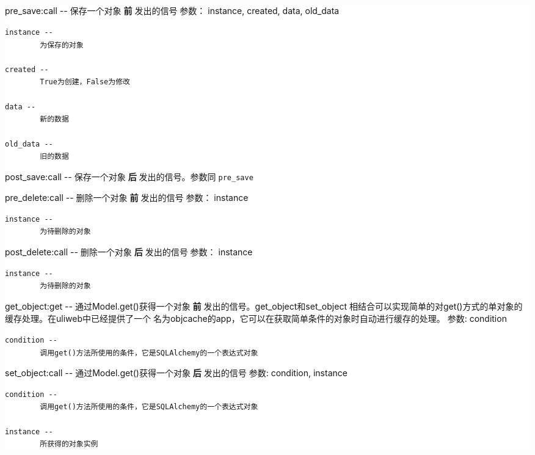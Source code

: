 
pre_save:call --
    保存一个对象 **前** 发出的信号
    参数： instance, created, data, old_data

    instance --
            为保存的对象

    created --
            True为创建，False为修改

    data --
            新的数据

    old_data --
            旧的数据



post_save:call --
    保存一个对象 **后** 发出的信号。参数同 `pre_save`

pre_delete:call --
    删除一个对象 **前** 发出的信号
    参数： instance

    instance --
            为待删除的对象



post_delete:call --
    删除一个对象 **后** 发出的信号
    参数： instance

    instance --
            为待删除的对象



get_object:get --
    通过Model.get()获得一个对象 **前** 发出的信号。get_object和set_object
    相结合可以实现简单的对get()方式的单对象的缓存处理。在uliweb中已经提供了一个
    名为objcache的app，它可以在获取简单条件的对象时自动进行缓存的处理。
    参数: condition

    condition --
            调用get()方法所使用的条件，它是SQLAlchemy的一个表达式对象



set_object:call --
    通过Model.get()获得一个对象 **后** 发出的信号
    参数: condition, instance

    condition --
            调用get()方法所使用的条件，它是SQLAlchemy的一个表达式对象

    instance --
            所获得的对象实例

